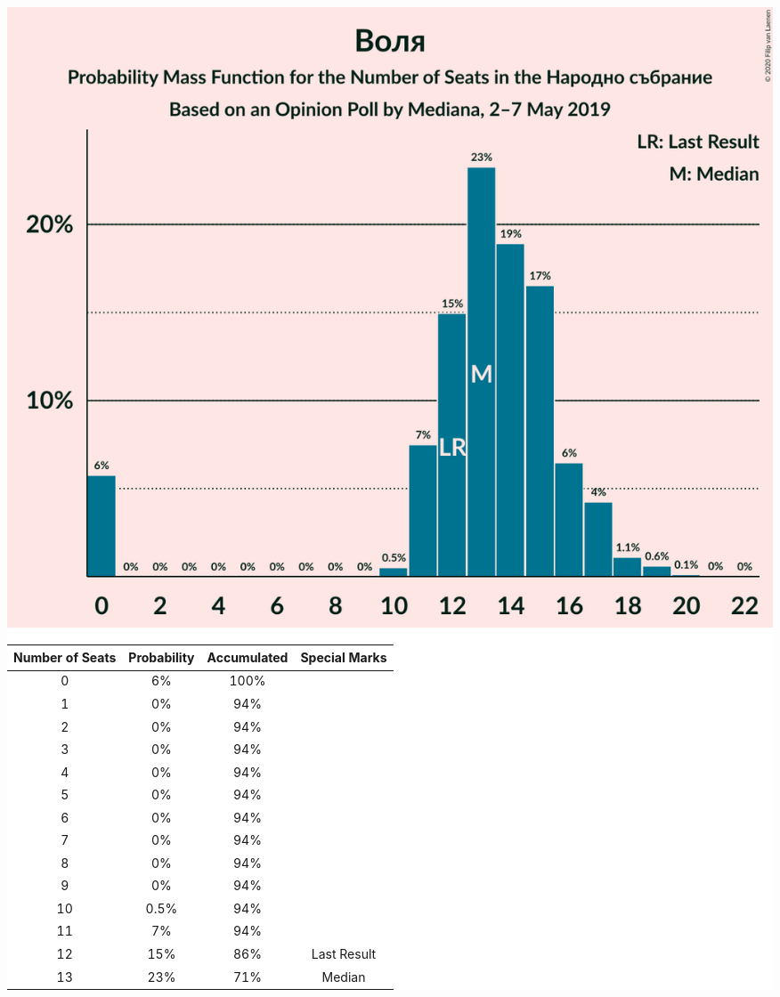 ![Graph with seats probability mass function not yet produced](2019-05-07-Mediana-seats-pmf-воля.png "Seats Probability Mass Function")

| Number of Seats | Probability | Accumulated | Special Marks |
|:---------------:|:-----------:|:-----------:|:-------------:|
| 0 | 6% | 100% |  |
| 1 | 0% | 94% |  |
| 2 | 0% | 94% |  |
| 3 | 0% | 94% |  |
| 4 | 0% | 94% |  |
| 5 | 0% | 94% |  |
| 6 | 0% | 94% |  |
| 7 | 0% | 94% |  |
| 8 | 0% | 94% |  |
| 9 | 0% | 94% |  |
| 10 | 0.5% | 94% |  |
| 11 | 7% | 94% |  |
| 12 | 15% | 86% | Last Result |
| 13 | 23% | 71% | Median |